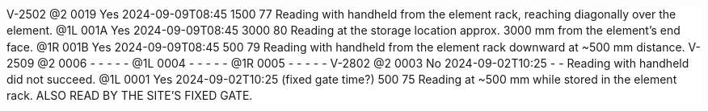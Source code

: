 <tr>
  <td rowspan="3">V-2502</td>
  <td>@2</td>
  <td>0019</td>
  <td>Yes</td>
  <td>2024-09-09T08:45</td>
  <td>1500</td>
  <td>77</td>
  <td>Reading with handheld from the element rack, reaching diagonally over the element.</td>
</tr>
<tr>
  <td>@1L</td>
  <td>001A</td>
  <td>Yes</td>
  <td>2024-09-09T08:45</td>
  <td>3000</td>
  <td>80</td>
  <td>Reading at the storage location approx. 3000 mm from the element’s end face.</td>
</tr>
<tr>
  <td>@1R</td>
  <td>001B</td>
  <td>Yes</td>
  <td>2024-09-09T08:45</td>
  <td>500</td>
  <td>79</td>
  <td>Reading with handheld from the element rack downward at ~500 mm distance.</td>
</tr>

<tr>
  <td rowspan="3">V-2509</td>
  <td>@2</td>
  <td>0006</td>
  <td> - </td><td> - </td><td> - </td><td> - </td><td> - </td>
</tr>
<tr>
  <td>@1L</td>
  <td>0004</td>
  <td> - </td><td> - </td><td> - </td><td> - </td><td> - </td>
</tr>
<tr>
  <td>@1R</td>
  <td>0005</td>
  <td> - </td><td> - </td><td> - </td><td> - </td><td> - </td>
</tr>

<tr>
  <td rowspan="3">V-2802</td>
  <td>@2</td>
  <td>0003</td>
  <td>No</td>
  <td>2024-09-02T10:25</td>
  <td> - </td>
  <td> - </td>
  <td>Reading with handheld did not succeed.</td>
</tr>
<tr>
  <td>@1L</td>
  <td>0001</td>
  <td>Yes</td>
  <td>2024-09-02T10:25 (fixed gate time?)</td>
  <td>500</td>
  <td>75</td>
  <td>Reading at ~500 mm while stored in the element rack. ALSO READ BY THE SITE’S FIXED GATE.</td>